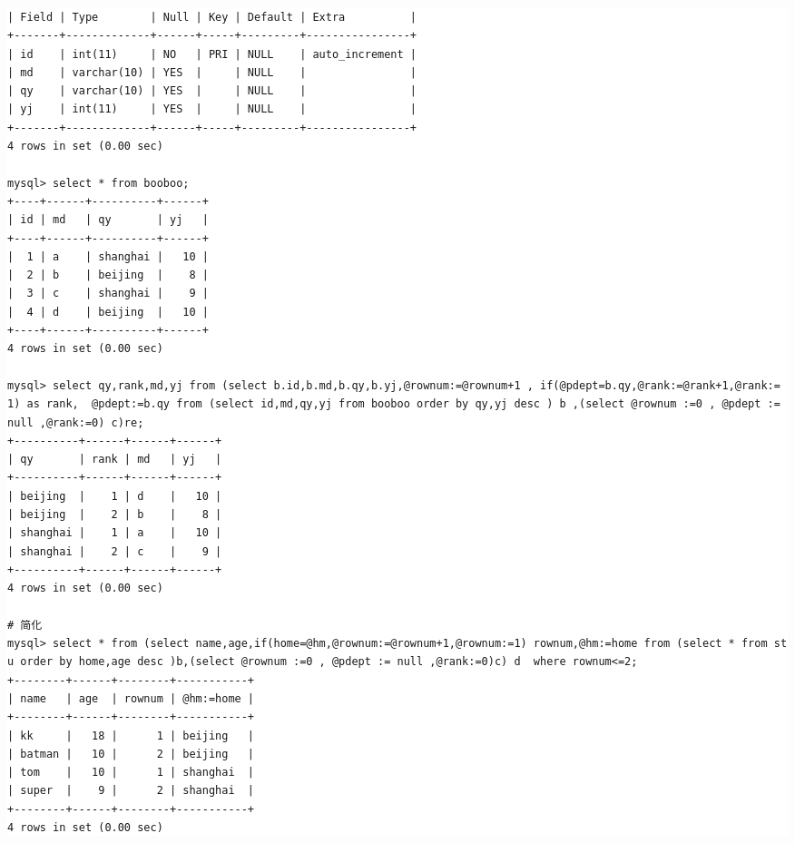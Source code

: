```
| Field | Type        | Null | Key | Default | Extra          |
+-------+-------------+------+-----+---------+----------------+
| id    | int(11)     | NO   | PRI | NULL    | auto_increment |
| md    | varchar(10) | YES  |     | NULL    |                |
| qy    | varchar(10) | YES  |     | NULL    |                |
| yj    | int(11)     | YES  |     | NULL    |                |
+-------+-------------+------+-----+---------+----------------+
4 rows in set (0.00 sec)

mysql> select * from booboo;
+----+------+----------+------+
| id | md   | qy       | yj   |
+----+------+----------+------+
|  1 | a    | shanghai |   10 |
|  2 | b    | beijing  |    8 |
|  3 | c    | shanghai |    9 |
|  4 | d    | beijing  |   10 |
+----+------+----------+------+
4 rows in set (0.00 sec)

mysql> select qy,rank,md,yj from (select b.id,b.md,b.qy,b.yj,@rownum:=@rownum+1 , if(@pdept=b.qy,@rank:=@rank+1,@rank:=1) as rank,  @pdept:=b.qy from (select id,md,qy,yj from booboo order by qy,yj desc ) b ,(select @rownum :=0 , @pdept := null ,@rank:=0) c)re;
+----------+------+------+------+
| qy       | rank | md   | yj   |
+----------+------+------+------+
| beijing  |    1 | d    |   10 |
| beijing  |    2 | b    |    8 |
| shanghai |    1 | a    |   10 |
| shanghai |    2 | c    |    9 |
+----------+------+------+------+
4 rows in set (0.00 sec)

# 简化
mysql> select * from (select name,age,if(home=@hm,@rownum:=@rownum+1,@rownum:=1) rownum,@hm:=home from (select * from stu order by home,age desc )b,(select @rownum :=0 , @pdept := null ,@rank:=0)c) d  where rownum<=2;
+--------+------+--------+-----------+
| name   | age  | rownum | @hm:=home |
+--------+------+--------+-----------+
| kk     |   18 |      1 | beijing   |
| batman |   10 |      2 | beijing   |
| tom    |   10 |      1 | shanghai  |
| super  |    9 |      2 | shanghai  |
+--------+------+--------+-----------+
4 rows in set (0.00 sec)
```



